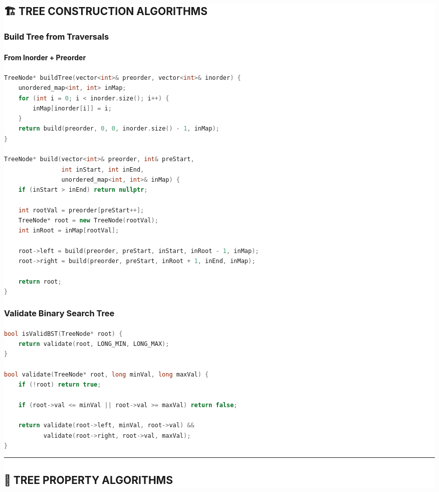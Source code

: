 
## 🏗️ **TREE CONSTRUCTION ALGORITHMS**

### **Build Tree from Traversals**

#### **From Inorder + Preorder**
```cpp
TreeNode* buildTree(vector<int>& preorder, vector<int>& inorder) {
    unordered_map<int, int> inMap;
    for (int i = 0; i < inorder.size(); i++) {
        inMap[inorder[i]] = i;
    }
    return build(preorder, 0, 0, inorder.size() - 1, inMap);
}

TreeNode* build(vector<int>& preorder, int& preStart, 
                int inStart, int inEnd, 
                unordered_map<int, int>& inMap) {
    if (inStart > inEnd) return nullptr;
    
    int rootVal = preorder[preStart++];
    TreeNode* root = new TreeNode(rootVal);
    int inRoot = inMap[rootVal];
    
    root->left = build(preorder, preStart, inStart, inRoot - 1, inMap);
    root->right = build(preorder, preStart, inRoot + 1, inEnd, inMap);
    
    return root;
}
```

### **Validate Binary Search Tree**
```cpp
bool isValidBST(TreeNode* root) {
    return validate(root, LONG_MIN, LONG_MAX);
}

bool validate(TreeNode* root, long minVal, long maxVal) {
    if (!root) return true;
    
    if (root->val <= minVal || root->val >= maxVal) return false;
    
    return validate(root->left, minVal, root->val) &&
           validate(root->right, root->val, maxVal);
}
```

---

## 📏 **TREE PROPERTY ALGORITHMS**
